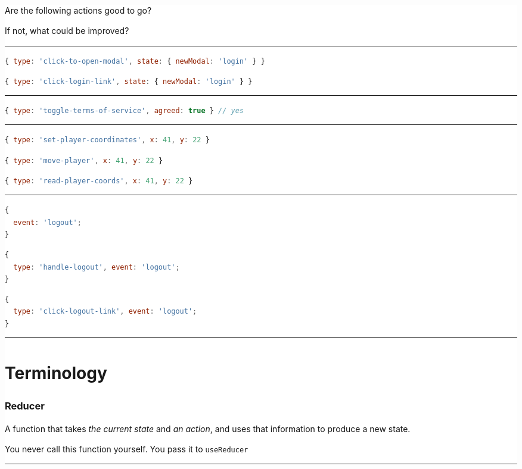 Are the following actions good to go?

If not, what could be improved?

---

```js
{ type: 'click-to-open-modal', state: { newModal: 'login' } }
```
```js
{ type: 'click-login-link', state: { newModal: 'login' } }
```
---

```js
{ type: 'toggle-terms-of-service', agreed: true } // yes
```

---

```js
{ type: 'set-player-coordinates', x: 41, y: 22 }
```
```js
{ type: 'move-player', x: 41, y: 22 }
```
```js
{ type: 'read-player-coords', x: 41, y: 22 }
```

---

```js
{
  event: 'logout';
}
```
```js
{
  type: 'handle-logout', event: 'logout';
}
```
```js
{
  type: 'click-logout-link', event: 'logout';
}
```
---

# Terminology

### Reducer

A function that takes _the current state_ and _an action_, and uses that information to produce a new state.

You never call this function yourself. You pass it to `useReducer`

---